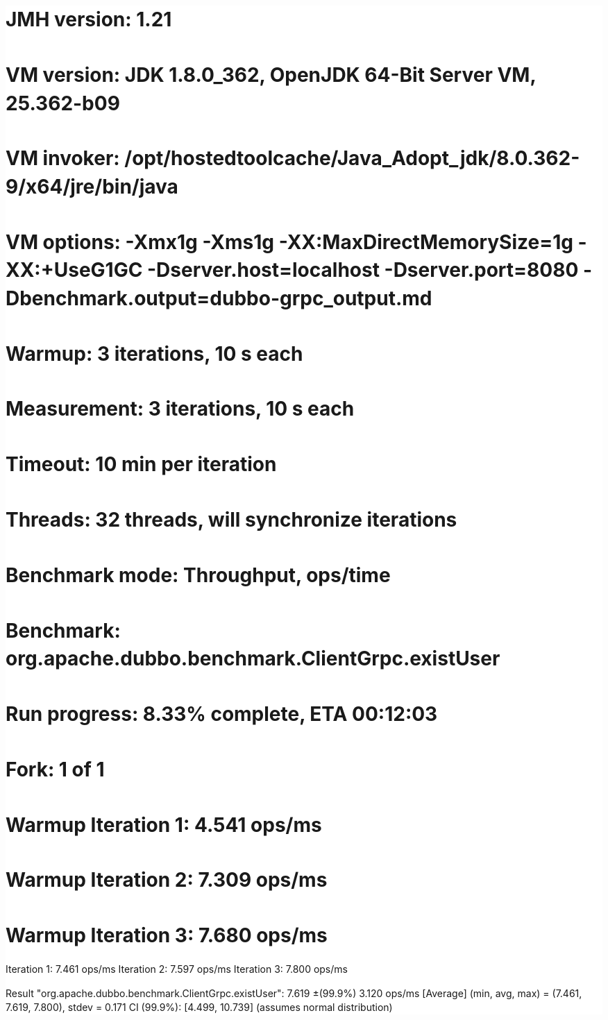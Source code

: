 
# JMH version: 1.21
# VM version: JDK 1.8.0_362, OpenJDK 64-Bit Server VM, 25.362-b09
# VM invoker: /opt/hostedtoolcache/Java_Adopt_jdk/8.0.362-9/x64/jre/bin/java
# VM options: -Xmx1g -Xms1g -XX:MaxDirectMemorySize=1g -XX:+UseG1GC -Dserver.host=localhost -Dserver.port=8080 -Dbenchmark.output=dubbo-grpc_output.md
# Warmup: 3 iterations, 10 s each
# Measurement: 3 iterations, 10 s each
# Timeout: 10 min per iteration
# Threads: 32 threads, will synchronize iterations
# Benchmark mode: Throughput, ops/time
# Benchmark: org.apache.dubbo.benchmark.ClientGrpc.existUser

# Run progress: 8.33% complete, ETA 00:12:03
# Fork: 1 of 1
# Warmup Iteration   1: 4.541 ops/ms
# Warmup Iteration   2: 7.309 ops/ms
# Warmup Iteration   3: 7.680 ops/ms
Iteration   1: 7.461 ops/ms
Iteration   2: 7.597 ops/ms
Iteration   3: 7.800 ops/ms


Result "org.apache.dubbo.benchmark.ClientGrpc.existUser":
  7.619 ±(99.9%) 3.120 ops/ms [Average]
  (min, avg, max) = (7.461, 7.619, 7.800), stdev = 0.171
  CI (99.9%): [4.499, 10.739] (assumes normal distribution)
